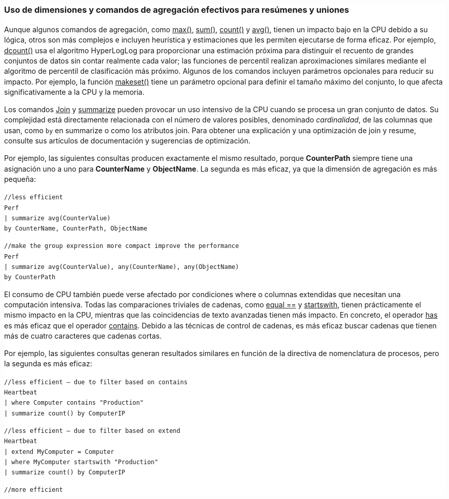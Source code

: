 
### <a name="use-effective-aggregation-commands-and-dimensions-in-summarize-and-join"></a>Uso de dimensiones y comandos de agregación efectivos para resúmenes y uniones

Aunque algunos comandos de agregación, como [max()](/azure/kusto/query/max-aggfunction), [sum()](/azure/kusto/query/sum-aggfunction), [count()](/azure/kusto/query/count-aggfunction) y [avg()](/azure/kusto/query/avg-aggfunction), tienen un impacto bajo en la CPU debido a su lógica, otros son más complejos e incluyen heurística y estimaciones que les permiten ejecutarse de forma eficaz. Por ejemplo, [dcount()](/azure/kusto/query/dcount-aggfunction) usa el algoritmo HyperLogLog para proporcionar una estimación próxima para distinguir el recuento de grandes conjuntos de datos sin contar realmente cada valor; las funciones de percentil realizan aproximaciones similares mediante el algoritmo de percentil de clasificación más próximo. Algunos de los comandos incluyen parámetros opcionales para reducir su impacto. Por ejemplo, la función [makeset()](/azure/kusto/query/makeset-aggfunction) tiene un parámetro opcional para definir el tamaño máximo del conjunto, lo que afecta significativamente a la CPU y la memoria.

Los comandos [Join](/azure/kusto/query/joinoperator?pivots=azuremonitor) y [summarize](/azure/kusto/query/summarizeoperator) pueden provocar un uso intensivo de la CPU cuando se procesa un gran conjunto de datos. Su complejidad está directamente relacionada con el número de valores posibles, denominado *cardinalidad*, de las columnas que usan, como `by` en summarize o como los atributos join. Para obtener una explicación y una optimización de join y resume, consulte sus artículos de documentación y sugerencias de optimización.

Por ejemplo, las siguientes consultas producen exactamente el mismo resultado, porque **CounterPath** siempre tiene una asignación uno a uno para **CounterName** y **ObjectName**. La segunda es más eficaz, ya que la dimensión de agregación es más pequeña:

```Kusto
//less efficient
Perf
| summarize avg(CounterValue) 
by CounterName, CounterPath, ObjectName
```
```Kusto
//make the group expression more compact improve the performance
Perf
| summarize avg(CounterValue), any(CounterName), any(ObjectName) 
by CounterPath
```

El consumo de CPU también puede verse afectado por condiciones where o columnas extendidas que necesitan una computación intensiva. Todas las comparaciones triviales de cadenas, como [equal ==](/azure/kusto/query/datatypes-string-operators) y [startswith](/azure/kusto/query/datatypes-string-operators), tienen prácticamente el mismo impacto en la CPU, mientras que las coincidencias de texto avanzadas tienen más impacto. En concreto, el operador [has](/azure/kusto/query/datatypes-string-operators) es más eficaz que el operador [contains](/azure/kusto/query/datatypes-string-operators). Debido a las técnicas de control de cadenas, es más eficaz buscar cadenas que tienen más de cuatro caracteres que cadenas cortas.

Por ejemplo, las siguientes consultas generan resultados similares en función de la directiva de nomenclatura de procesos, pero la segunda es más eficaz:

```Kusto
//less efficient – due to filter based on contains
Heartbeat
| where Computer contains "Production" 
| summarize count() by ComputerIP 
```
```Kusto
//less efficient – due to filter based on extend
Heartbeat
| extend MyComputer = Computer
| where MyComputer startswith "Production" 
| summarize count() by ComputerIP 
```
```Kusto
//more efficient
```